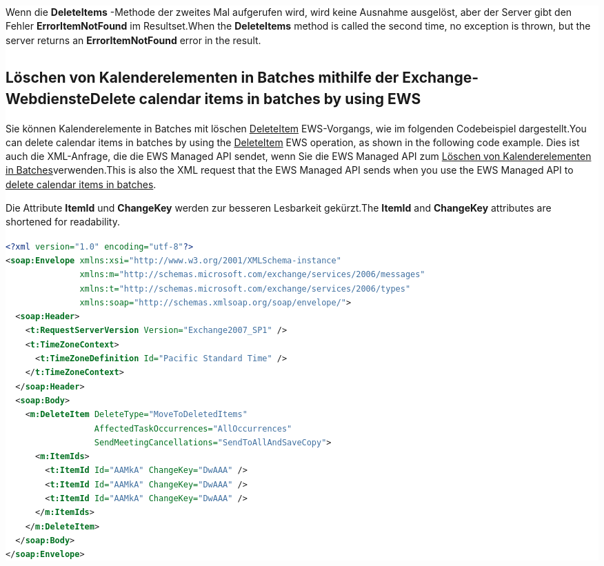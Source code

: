 <span data-ttu-id="294a2-166">Wenn die **DeleteItems** -Methode der zweites Mal aufgerufen wird, wird keine Ausnahme ausgelöst, aber der Server gibt den Fehler **ErrorItemNotFound** im Resultset.</span><span class="sxs-lookup"><span data-stu-id="294a2-166">When the **DeleteItems** method is called the second time, no exception is thrown, but the server returns an **ErrorItemNotFound** error in the result.</span></span> 
  
## <a name="delete-calendar-items-in-batches-by-using-ews"></a><span data-ttu-id="294a2-167">Löschen von Kalenderelementen in Batches mithilfe der Exchange-Webdienste</span><span class="sxs-lookup"><span data-stu-id="294a2-167">Delete calendar items in batches by using EWS</span></span>
<span data-ttu-id="294a2-168"><a name="bk_deleteews"> </a></span><span class="sxs-lookup"><span data-stu-id="294a2-168"></span></span>

<span data-ttu-id="294a2-169">Sie können Kalenderelemente in Batches mit löschen [DeleteItem](../web-service-reference/deleteitem-operation.md) EWS-Vorgangs, wie im folgenden Codebeispiel dargestellt.</span><span class="sxs-lookup"><span data-stu-id="294a2-169">You can delete calendar items in batches by using the [DeleteItem](../web-service-reference/deleteitem-operation.md) EWS operation, as shown in the following code example.</span></span> <span data-ttu-id="294a2-170">Dies ist auch die XML-Anfrage, die die EWS Managed API sendet, wenn Sie die EWS Managed API zum [Löschen von Kalenderelementen in Batches](#bk_deleteewsma)verwenden.</span><span class="sxs-lookup"><span data-stu-id="294a2-170">This is also the XML request that the EWS Managed API sends when you use the EWS Managed API to [delete calendar items in batches](#bk_deleteewsma).</span></span> 
  
<span data-ttu-id="294a2-171">Die Attribute **ItemId** und **ChangeKey** werden zur besseren Lesbarkeit gekürzt.</span><span class="sxs-lookup"><span data-stu-id="294a2-171">The **ItemId** and **ChangeKey** attributes are shortened for readability.</span></span> 
  
```XML
<?xml version="1.0" encoding="utf-8"?>
<soap:Envelope xmlns:xsi="http://www.w3.org/2001/XMLSchema-instance" 
               xmlns:m="http://schemas.microsoft.com/exchange/services/2006/messages" 
               xmlns:t="http://schemas.microsoft.com/exchange/services/2006/types" 
               xmlns:soap="http://schemas.xmlsoap.org/soap/envelope/">
  <soap:Header>
    <t:RequestServerVersion Version="Exchange2007_SP1" />
    <t:TimeZoneContext>
      <t:TimeZoneDefinition Id="Pacific Standard Time" />
    </t:TimeZoneContext>
  </soap:Header>
  <soap:Body>
    <m:DeleteItem DeleteType="MoveToDeletedItems" 
                  AffectedTaskOccurrences="AllOccurrences" 
                  SendMeetingCancellations="SendToAllAndSaveCopy">
      <m:ItemIds>
        <t:ItemId Id="AAMkA" ChangeKey="DwAAA" />
        <t:ItemId Id="AAMkA" ChangeKey="DwAAA" />
        <t:ItemId Id="AAMkA" ChangeKey="DwAAA" />
      </m:ItemIds>
    </m:DeleteItem>
  </soap:Body>
</soap:Envelope>

```
